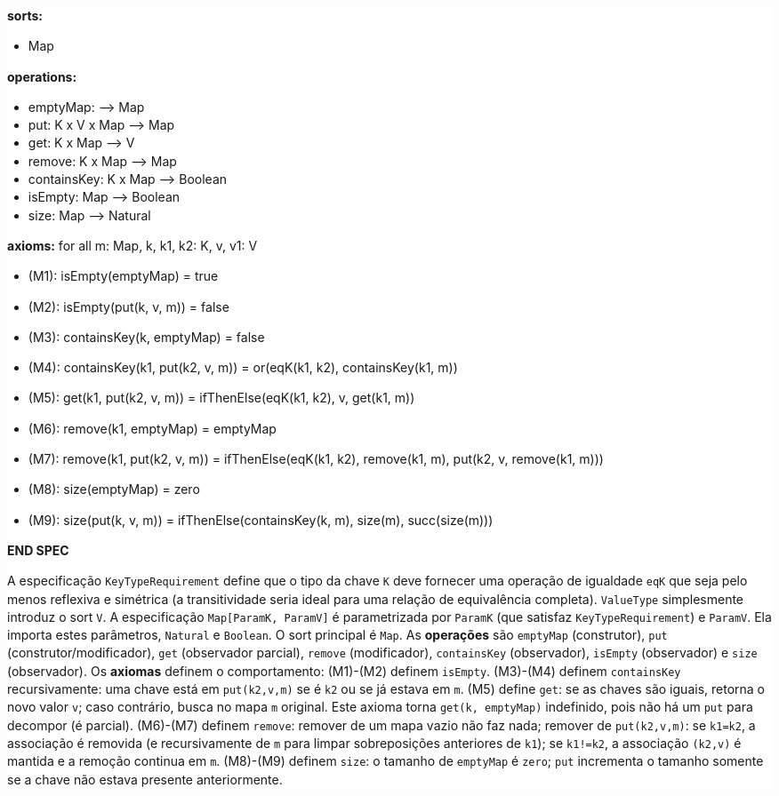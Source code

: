 **sorts:**
*   Map

**operations:**
*   emptyMap: --> Map
*   put: K x V x Map --> Map
*   get: K x Map --> V
*   remove: K x Map --> Map
*   containsKey: K x Map --> Boolean
*   isEmpty: Map --> Boolean
*   size: Map --> Natural

**axioms:**
for all m: Map, k, k1, k2: K, v, v1: V

*   (M1): isEmpty(emptyMap) = true
*   (M2): isEmpty(put(k, v, m)) = false

*   (M3): containsKey(k, emptyMap) = false
*   (M4): containsKey(k1, put(k2, v, m)) = or(eqK(k1, k2), containsKey(k1, m))

*   (M5): get(k1, put(k2, v, m)) = ifThenElse(eqK(k1, k2), v, get(k1, m))
*   (M6): remove(k1, emptyMap) = emptyMap
*   (M7): remove(k1, put(k2, v, m)) =
        ifThenElse(eqK(k1, k2),
                   remove(k1, m),
                   put(k2, v, remove(k1, m)))

*   (M8): size(emptyMap) = zero
*   (M9): size(put(k, v, m)) =
        ifThenElse(containsKey(k, m),
                   size(m),
                   succ(size(m)))

**END SPEC**

A especificação `KeyTypeRequirement` define que o tipo da chave `K` deve fornecer uma operação de igualdade `eqK` que seja pelo menos reflexiva e simétrica (a transitividade seria ideal para uma relação de equivalência completa). `ValueType` simplesmente introduz o sort `V`.
A especificação `Map[ParamK, ParamV]` é parametrizada por `ParamK` (que satisfaz `KeyTypeRequirement`) e `ParamV`. Ela importa estes parâmetros, `Natural` e `Boolean`. O sort principal é `Map`.
As **operações** são `emptyMap` (construtor), `put` (construtor/modificador), `get` (observador parcial), `remove` (modificador), `containsKey` (observador), `isEmpty` (observador) e `size` (observador).
Os **axiomas** definem o comportamento:
(M1)-(M2) definem `isEmpty`. (M3)-(M4) definem `containsKey` recursivamente: uma chave está em `put(k2,v,m)` se é `k2` ou se já estava em `m`.
(M5) define `get`: se as chaves são iguais, retorna o novo valor `v`; caso contrário, busca no mapa `m` original. Este axioma torna `get(k, emptyMap)` indefinido, pois não há um `put` para decompor (é parcial).
(M6)-(M7) definem `remove`: remover de um mapa vazio não faz nada; remover de `put(k2,v,m)`: se `k1=k2`, a associação é removida (e recursivamente de `m` para limpar sobreposições anteriores de `k1`); se `k1!=k2`, a associação `(k2,v)` é mantida e a remoção continua em `m`.
(M8)-(M9) definem `size`: o tamanho de `emptyMap` é `zero`; `put` incrementa o tamanho somente se a chave não estava presente anteriormente.
